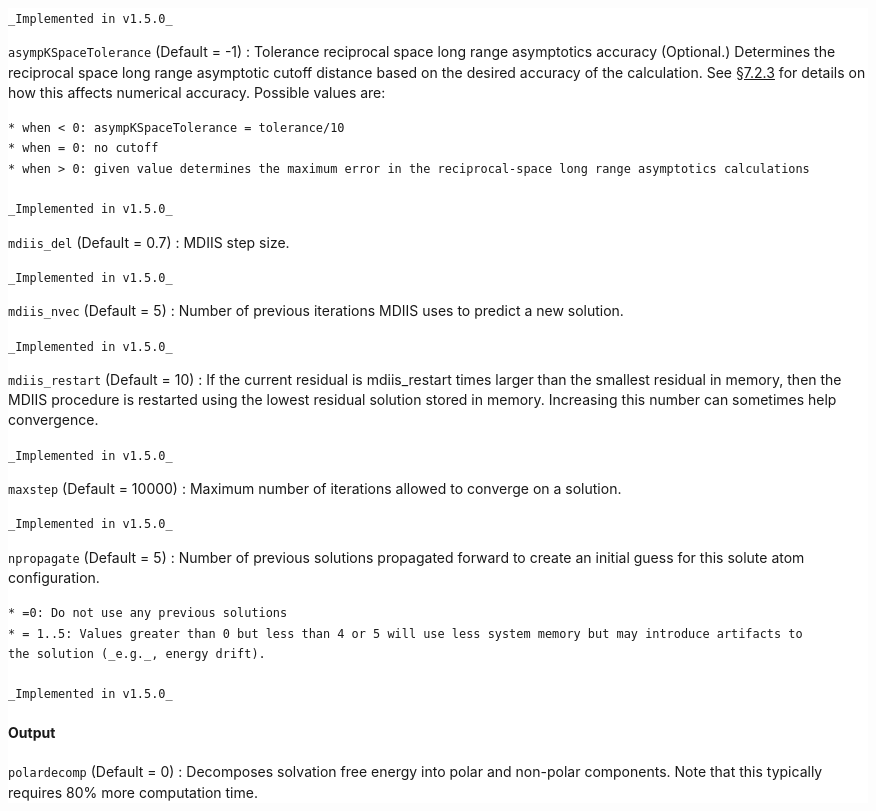     _Implemented in v1.5.0_

`asympKSpaceTolerance` (Default = -1)
:   Tolerance reciprocal space long range asymptotics accuracy (Optional.) Determines the reciprocal space long 
range asymptotic cutoff distance based on the desired accuracy of the calculation. 
See [§7.2.3](https://ambermd.org/doc12/Amber21.pdf#subsection.7.2.3) for details on how this affects numerical 
accuracy. Possible values are:

    * when < 0: asympKSpaceTolerance = tolerance/10
    * when = 0: no cutoff
    * when > 0: given value determines the maximum error in the reciprocal-space long range asymptotics calculations

    _Implemented in v1.5.0_

`mdiis_del` (Default = 0.7)
:   MDIIS step size.

    _Implemented in v1.5.0_

`mdiis_nvec` (Default = 5)
:   Number of previous iterations MDIIS uses to predict a new solution.

    _Implemented in v1.5.0_

`mdiis_restart` (Default = 10)
:   If the current residual is mdiis_restart times larger than the smallest residual in memory, then the MDIIS 
procedure is restarted using the lowest residual solution stored in memory. Increasing this number can sometimes 
help convergence.

    _Implemented in v1.5.0_

`maxstep` (Default = 10000)
:   Maximum number of iterations allowed to converge on a solution.

    _Implemented in v1.5.0_

`npropagate` (Default = 5)
:   Number of previous solutions propagated forward to create an initial guess for this solute atom configuration.

    * =0: Do not use any previous solutions
    * = 1..5: Values greater than 0 but less than 4 or 5 will use less system memory but may introduce artifacts to 
    the solution (_e.g._, energy drift).

    _Implemented in v1.5.0_

#### **Output**

`polardecomp` (Default = 0)
:   Decomposes solvation free energy into polar and non-polar components. Note that this typically requires 80% more 
computation time.
